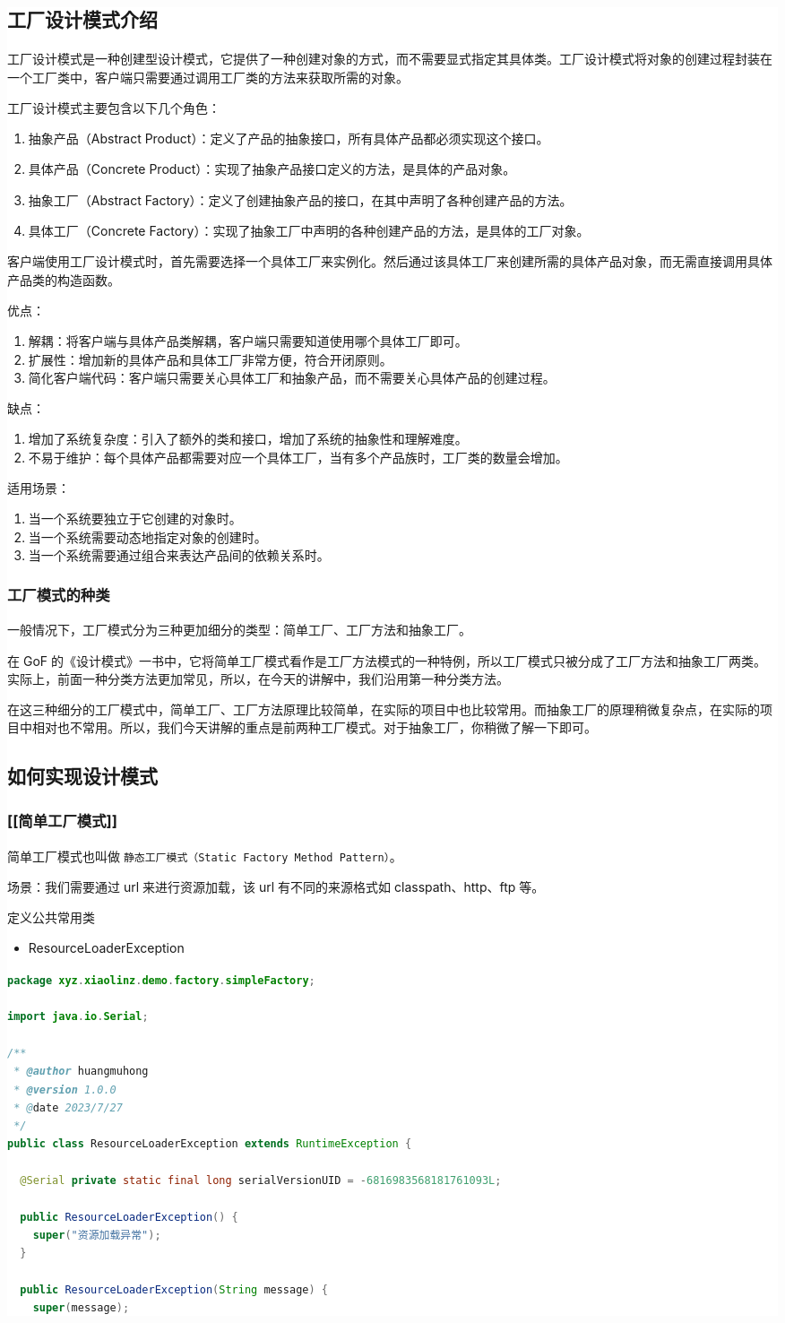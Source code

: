 ## 工厂设计模式介绍

工厂设计模式是一种创建型设计模式，它提供了一种创建对象的方式，而不需要显式指定其具体类。工厂设计模式将对象的创建过程封装在一个工厂类中，客户端只需要通过调用工厂类的方法来获取所需的对象。

工厂设计模式主要包含以下几个角色：

1. 抽象产品（Abstract Product）：定义了产品的抽象接口，所有具体产品都必须实现这个接口。

2. 具体产品（Concrete Product）：实现了抽象产品接口定义的方法，是具体的产品对象。

3. 抽象工厂（Abstract Factory）：定义了创建抽象产品的接口，在其中声明了各种创建产品的方法。

4. 具体工厂（Concrete Factory）：实现了抽象工厂中声明的各种创建产品的方法，是具体的工厂对象。

客户端使用工厂设计模式时，首先需要选择一个具体工厂来实例化。然后通过该具体工厂来创建所需的具体产品对象，而无需直接调用具体产品类的构造函数。

优点：
1. 解耦：将客户端与具体产品类解耦，客户端只需要知道使用哪个具体工厂即可。
2. 扩展性：增加新的具体产品和具体工厂非常方便，符合开闭原则。
3. 简化客户端代码：客户端只需要关心具体工厂和抽象产品，而不需要关心具体产品的创建过程。

缺点：
1. 增加了系统复杂度：引入了额外的类和接口，增加了系统的抽象性和理解难度。
2. 不易于维护：每个具体产品都需要对应一个具体工厂，当有多个产品族时，工厂类的数量会增加。

适用场景：
1. 当一个系统要独立于它创建的对象时。
2. 当一个系统需要动态地指定对象的创建时。
3. 当一个系统需要通过组合来表达产品间的依赖关系时。

### 工厂模式的种类
一般情况下，工厂模式分为三种更加细分的类型：简单工厂、工厂方法和抽象工厂。

在 GoF 的《设计模式》一书中，它将简单工厂模式看作是工厂方法模式的一种特例，所以工厂模式只被分成了工厂方法和抽象工厂两类。实际上，前面一种分类方法更加常见，所以，在今天的讲解中，我们沿用第一种分类方法。

在这三种细分的工厂模式中，简单工厂、工厂方法原理比较简单，在实际的项目中也比较常用。而抽象工厂的原理稍微复杂点，在实际的项目中相对也不常用。所以，我们今天讲解的重点是前两种工厂模式。对于抽象工厂，你稍微了解一下即可。

## 如何实现设计模式

###  [[简单工厂模式]] 
简单工厂模式也叫做 `静态工厂模式（Static Factory Method Pattern）`。

场景：我们需要通过 url 来进行资源加载，该 url 有不同的来源格式如 classpath、http、ftp 等。

定义公共常用类
- ResourceLoaderException
```java
package xyz.xiaolinz.demo.factory.simpleFactory;

import java.io.Serial;

/**
 * @author huangmuhong
 * @version 1.0.0
 * @date 2023/7/27
 */
public class ResourceLoaderException extends RuntimeException {

  @Serial private static final long serialVersionUID = -6816983568181761093L;

  public ResourceLoaderException() {
    super("资源加载异常");
  }

  public ResourceLoaderException(String message) {
    super(message);
```